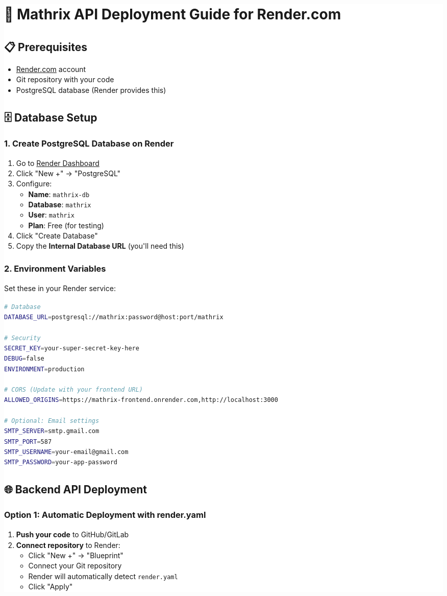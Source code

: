 # 🚀 Mathrix API Deployment Guide for Render.com

## 📋 Prerequisites

- [Render.com](https://render.com) account
- Git repository with your code
- PostgreSQL database (Render provides this)

## 🗄️ Database Setup

### 1. Create PostgreSQL Database on Render
1. Go to [Render Dashboard](https://dashboard.render.com)
2. Click "New +" → "PostgreSQL"
3. Configure:
   - **Name**: `mathrix-db`
   - **Database**: `mathrix`
   - **User**: `mathrix`
   - **Plan**: Free (for testing)
4. Click "Create Database"
5. Copy the **Internal Database URL** (you'll need this)

### 2. Environment Variables
Set these in your Render service:

```bash
# Database
DATABASE_URL=postgresql://mathrix:password@host:port/mathrix

# Security
SECRET_KEY=your-super-secret-key-here
DEBUG=false
ENVIRONMENT=production

# CORS (Update with your frontend URL)
ALLOWED_ORIGINS=https://mathrix-frontend.onrender.com,http://localhost:3000

# Optional: Email settings
SMTP_SERVER=smtp.gmail.com
SMTP_PORT=587
SMTP_USERNAME=your-email@gmail.com
SMTP_PASSWORD=your-app-password
```

## 🌐 Backend API Deployment

### Option 1: Automatic Deployment with render.yaml

1. **Push your code** to GitHub/GitLab
2. **Connect repository** to Render:
   - Click "New +" → "Blueprint"
   - Connect your Git repository
   - Render will automatically detect `render.yaml`
   - Click "Apply"
